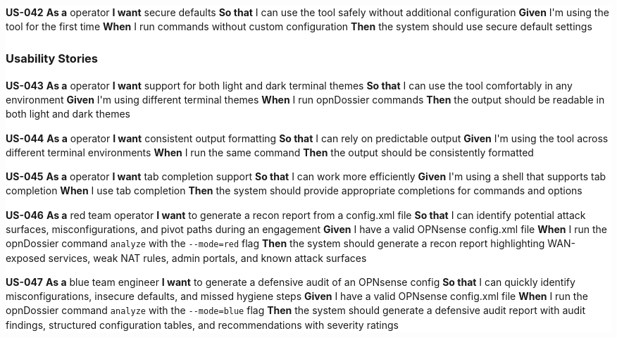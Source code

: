 **US-042**
**As a** operator
**I want** secure defaults
**So that** I can use the tool safely without additional configuration
**Given** I'm using the tool for the first time
**When** I run commands without custom configuration
**Then** the system should use secure default settings

### Usability Stories

**US-043**
**As a** operator
**I want** support for both light and dark terminal themes
**So that** I can use the tool comfortably in any environment
**Given** I'm using different terminal themes
**When** I run opnDossier commands
**Then** the output should be readable in both light and dark themes

**US-044**
**As a** operator
**I want** consistent output formatting
**So that** I can rely on predictable output
**Given** I'm using the tool across different terminal environments
**When** I run the same command
**Then** the output should be consistently formatted

**US-045**
**As a** operator
**I want** tab completion support
**So that** I can work more efficiently
**Given** I'm using a shell that supports tab completion
**When** I use tab completion
**Then** the system should provide appropriate completions for commands and options

**US-046**
**As a** red team operator
**I want** to generate a recon report from a config.xml file
**So that** I can identify potential attack surfaces, misconfigurations, and pivot paths during an engagement
**Given** I have a valid OPNsense config.xml file
**When** I run the opnDossier command `analyze` with the `--mode=red` flag
**Then** the system should generate a recon report highlighting WAN-exposed services, weak NAT rules, admin portals, and known attack surfaces

**US-047**
**As a** blue team engineer
**I want** to generate a defensive audit of an OPNsense config
**So that** I can quickly identify misconfigurations, insecure defaults, and missed hygiene steps
**Given** I have a valid OPNsense config.xml file
**When** I run the opnDossier command `analyze` with the `--mode=blue` flag
**Then** the system should generate a defensive audit report with audit findings, structured configuration tables, and recommendations with severity ratings
